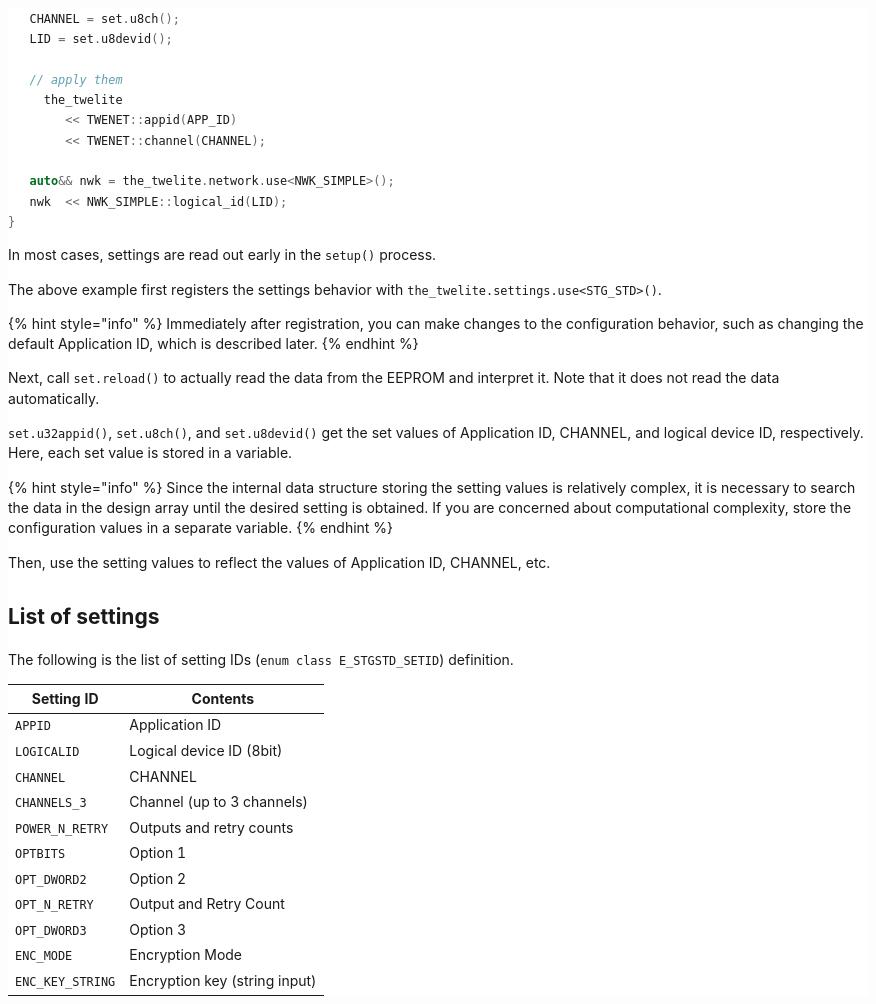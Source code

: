 ```cpp
   CHANNEL = set.u8ch();
   LID = set.u8devid();
   
   // apply them
	 the_twelite
		<< TWENET::appid(APP_ID)
		<< TWENET::channel(CHANNEL);
		
   auto&& nwk = the_twelite.network.use<NWK_SIMPLE>();
   nwk	<< NWK_SIMPLE::logical_id(LID);
}
```

In most cases, settings are read out early in the `setup()` process.

The above example first registers the settings behavior with `the_twelite.settings.use<STG_STD>()`.

{% hint style="info" %}
Immediately after registration, you can make changes to the configuration behavior, such as changing the default Application ID, which is described later.
{% endhint %}

Next, call `set.reload()` to actually read the data from the EEPROM and interpret it. Note that it does not read the data automatically.

`set.u32appid()`, `set.u8ch()`, and `set.u8devid()` get the set values of Application ID, CHANNEL, and logical device ID, respectively. Here, each set value is stored in a variable.

{% hint style="info" %}
Since the internal data structure storing the setting values is relatively complex, it is necessary to search the data in the design array until the desired setting is obtained. If you are concerned about computational complexity, store the configuration values in a separate variable.
{% endhint %}

Then, use the setting values to reflect the values of Application ID, CHANNEL, etc.



## List of settings

The following is the list of setting IDs (`enum class E_STGSTD_SETID`) definition.

| Setting ID | Contents |
| ---------------- | --------------- |
| `APPID` | Application ID |
| `LOGICALID` | Logical device ID (8bit) |
| `CHANNEL` | CHANNEL
| `CHANNELS_3` | Channel (up to 3 channels) |
| `POWER_N_RETRY` | Outputs and retry counts |
| `OPTBITS` | Option 1 |
| `OPT_DWORD2` | Option 2 |
| `OPT_N_RETRY` | Output and Retry Count
| `OPT_DWORD3` | Option 3 | `OPT_DWORD4` | Option 4 | `ENC_MODE
| `ENC_MODE` | Encryption Mode |
| `ENC_KEY_STRING` | Encryption key (string input) |
